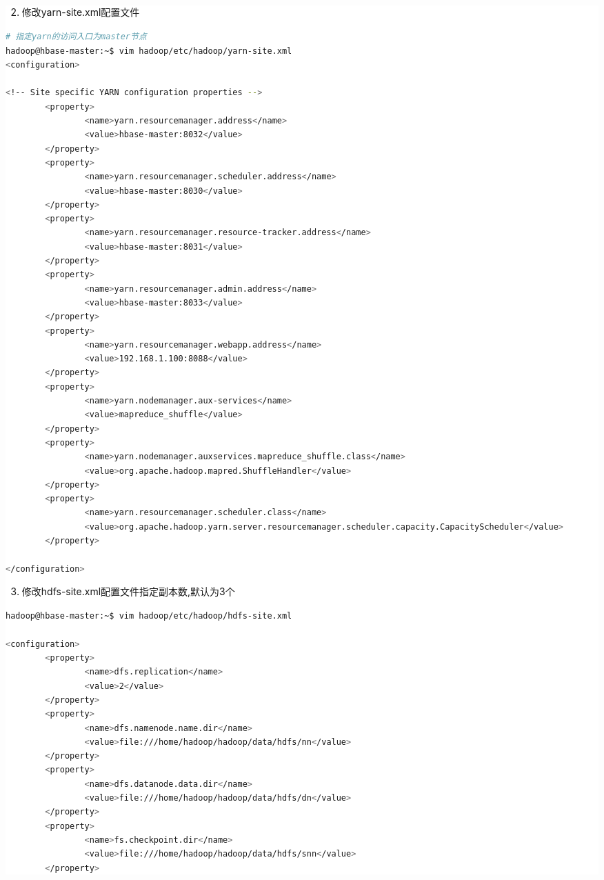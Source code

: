 2. 修改yarn-site.xml配置文件
```bash
# 指定yarn的访问入口为master节点
hadoop@hbase-master:~$ vim hadoop/etc/hadoop/yarn-site.xml
<configuration>

<!-- Site specific YARN configuration properties -->
        <property>
                <name>yarn.resourcemanager.address</name>
                <value>hbase-master:8032</value>
        </property>
        <property>
                <name>yarn.resourcemanager.scheduler.address</name>
                <value>hbase-master:8030</value>
        </property>
        <property>
                <name>yarn.resourcemanager.resource-tracker.address</name>
                <value>hbase-master:8031</value>
        </property>
        <property>
                <name>yarn.resourcemanager.admin.address</name>
                <value>hbase-master:8033</value>
        </property>
        <property>
                <name>yarn.resourcemanager.webapp.address</name>
                <value>192.168.1.100:8088</value>
        </property>
        <property>
                <name>yarn.nodemanager.aux-services</name>
                <value>mapreduce_shuffle</value>
        </property>
        <property>
                <name>yarn.nodemanager.auxservices.mapreduce_shuffle.class</name>
                <value>org.apache.hadoop.mapred.ShuffleHandler</value>
        </property>
        <property>
                <name>yarn.resourcemanager.scheduler.class</name>
                <value>org.apache.hadoop.yarn.server.resourcemanager.scheduler.capacity.CapacityScheduler</value>
        </property>

</configuration>
```

3. 修改hdfs-site.xml配置文件指定副本数,默认为3个
```bash
hadoop@hbase-master:~$ vim hadoop/etc/hadoop/hdfs-site.xml

<configuration>
        <property>
                <name>dfs.replication</name>
                <value>2</value>
        </property>
        <property>
                <name>dfs.namenode.name.dir</name>
                <value>file:///home/hadoop/hadoop/data/hdfs/nn</value>
        </property>
        <property>
                <name>dfs.datanode.data.dir</name>
                <value>file:///home/hadoop/hadoop/data/hdfs/dn</value>
        </property>
        <property>
                <name>fs.checkpoint.dir</name>
                <value>file:///home/hadoop/hadoop/data/hdfs/snn</value>
        </property>
```